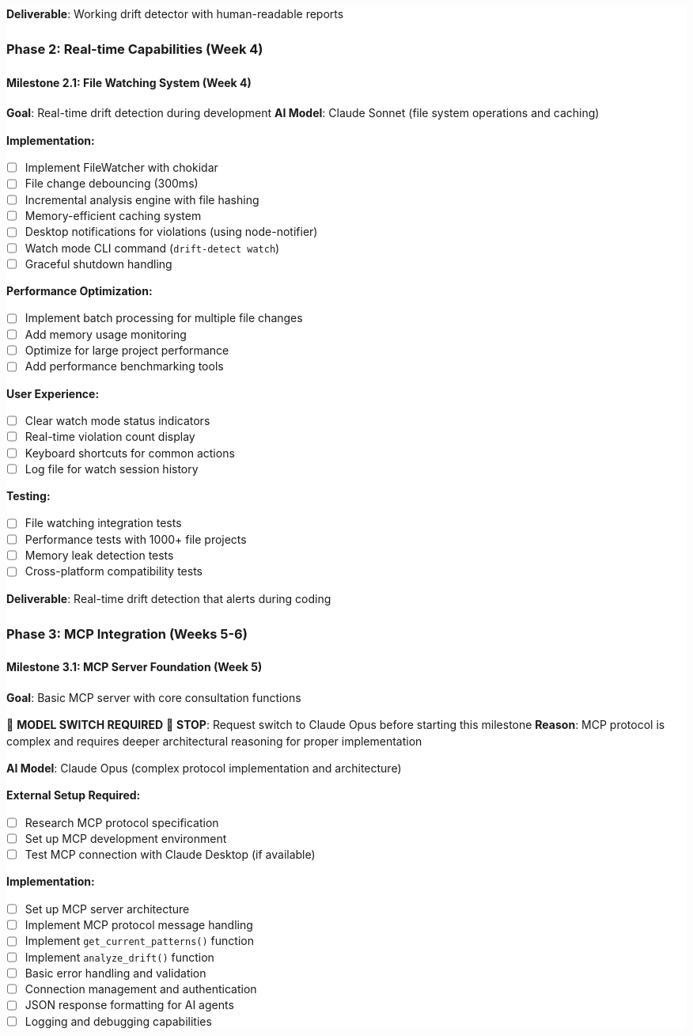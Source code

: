 **Deliverable**: Working drift detector with human-readable reports

### Phase 2: Real-time Capabilities (Week 4)

#### Milestone 2.1: File Watching System (Week 4)
**Goal**: Real-time drift detection during development
**AI Model**: Claude Sonnet (file system operations and caching)

**Implementation:**
- [ ] Implement FileWatcher with chokidar
- [ ] File change debouncing (300ms)
- [ ] Incremental analysis engine with file hashing
- [ ] Memory-efficient caching system
- [ ] Desktop notifications for violations (using node-notifier)
- [ ] Watch mode CLI command (`drift-detect watch`)
- [ ] Graceful shutdown handling

**Performance Optimization:**
- [ ] Implement batch processing for multiple file changes
- [ ] Add memory usage monitoring
- [ ] Optimize for large project performance
- [ ] Add performance benchmarking tools

**User Experience:**
- [ ] Clear watch mode status indicators
- [ ] Real-time violation count display
- [ ] Keyboard shortcuts for common actions
- [ ] Log file for watch session history

**Testing:**
- [ ] File watching integration tests
- [ ] Performance tests with 1000+ file projects
- [ ] Memory leak detection tests
- [ ] Cross-platform compatibility tests

**Deliverable**: Real-time drift detection that alerts during coding

### Phase 3: MCP Integration (Weeks 5-6)

#### Milestone 3.1: MCP Server Foundation (Week 5)
**Goal**: Basic MCP server with core consultation functions

🚨 **MODEL SWITCH REQUIRED** 🚨
**STOP**: Request switch to Claude Opus before starting this milestone
**Reason**: MCP protocol is complex and requires deeper architectural reasoning for proper implementation

**AI Model**: Claude Opus (complex protocol implementation and architecture)

**External Setup Required:**
- [ ] Research MCP protocol specification
- [ ] Set up MCP development environment
- [ ] Test MCP connection with Claude Desktop (if available)

**Implementation:**
- [ ] Set up MCP server architecture
- [ ] Implement MCP protocol message handling
- [ ] Implement `get_current_patterns()` function
- [ ] Implement `analyze_drift()` function
- [ ] Basic error handling and validation
- [ ] Connection management and authentication
- [ ] JSON response formatting for AI agents
- [ ] Logging and debugging capabilities
